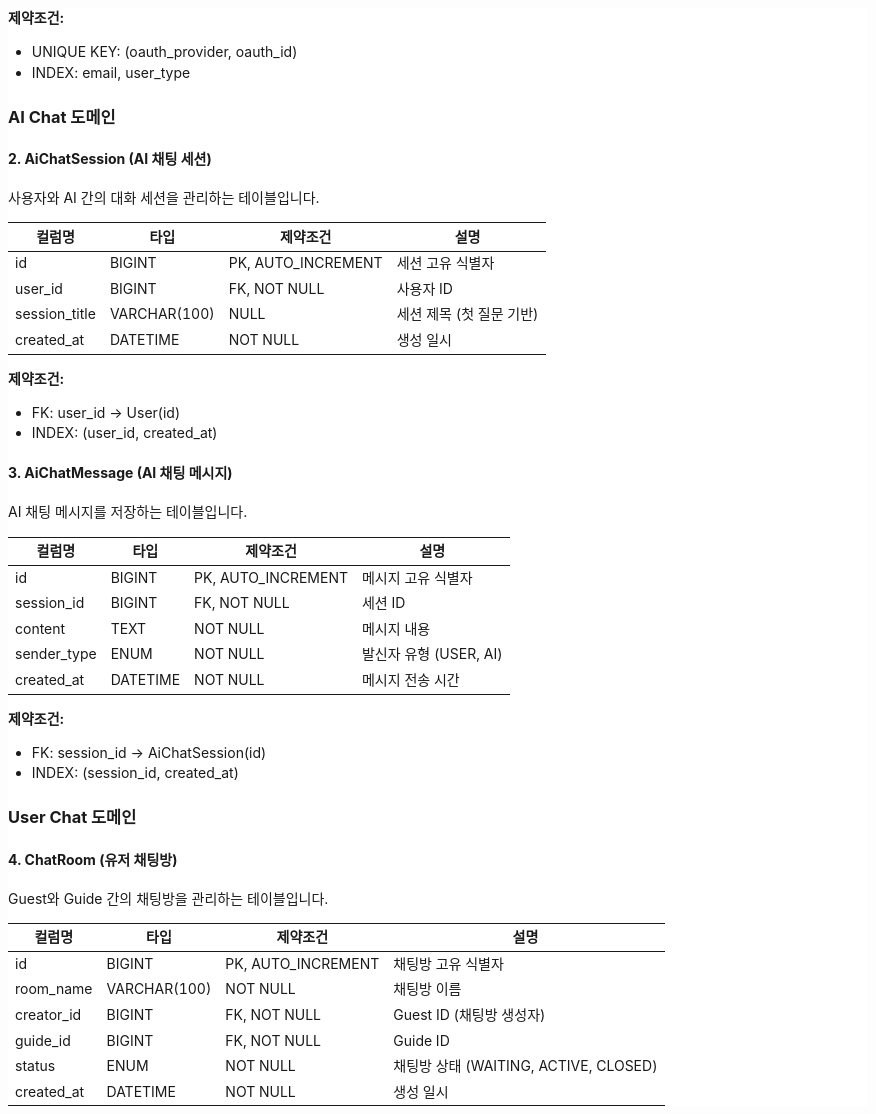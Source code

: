 **제약조건:**
- UNIQUE KEY: (oauth_provider, oauth_id)
- INDEX: email, user_type

### AI Chat 도메인

#### 2. AiChatSession (AI 채팅 세션)
사용자와 AI 간의 대화 세션을 관리하는 테이블입니다.

| 컬럼명 | 타입 | 제약조건 | 설명 |
|--------|------|----------|------|
| id | BIGINT | PK, AUTO_INCREMENT | 세션 고유 식별자 |
| user_id | BIGINT | FK, NOT NULL | 사용자 ID |
| session_title | VARCHAR(100) | NULL | 세션 제목 (첫 질문 기반) |
| created_at | DATETIME | NOT NULL | 생성 일시 |

**제약조건:**
- FK: user_id → User(id)
- INDEX: (user_id, created_at)

#### 3. AiChatMessage (AI 채팅 메시지)
AI 채팅 메시지를 저장하는 테이블입니다.

| 컬럼명 | 타입 | 제약조건 | 설명 |
|--------|------|----------|------|
| id | BIGINT | PK, AUTO_INCREMENT | 메시지 고유 식별자 |
| session_id | BIGINT | FK, NOT NULL | 세션 ID |
| content | TEXT | NOT NULL | 메시지 내용 |
| sender_type | ENUM | NOT NULL | 발신자 유형 (USER, AI) |
| created_at | DATETIME | NOT NULL | 메시지 전송 시간 |

**제약조건:**
- FK: session_id → AiChatSession(id)
- INDEX: (session_id, created_at)

### User Chat 도메인

#### 4. ChatRoom (유저 채팅방)
Guest와 Guide 간의 채팅방을 관리하는 테이블입니다.

| 컬럼명 | 타입 | 제약조건 | 설명 |
|--------|------|----------|------|
| id | BIGINT | PK, AUTO_INCREMENT | 채팅방 고유 식별자 |
| room_name | VARCHAR(100) | NOT NULL | 채팅방 이름 |
| creator_id | BIGINT | FK, NOT NULL | Guest ID (채팅방 생성자) |
| guide_id | BIGINT | FK, NOT NULL | Guide ID |
| status | ENUM | NOT NULL | 채팅방 상태 (WAITING, ACTIVE, CLOSED) |
| created_at | DATETIME | NOT NULL | 생성 일시 |
